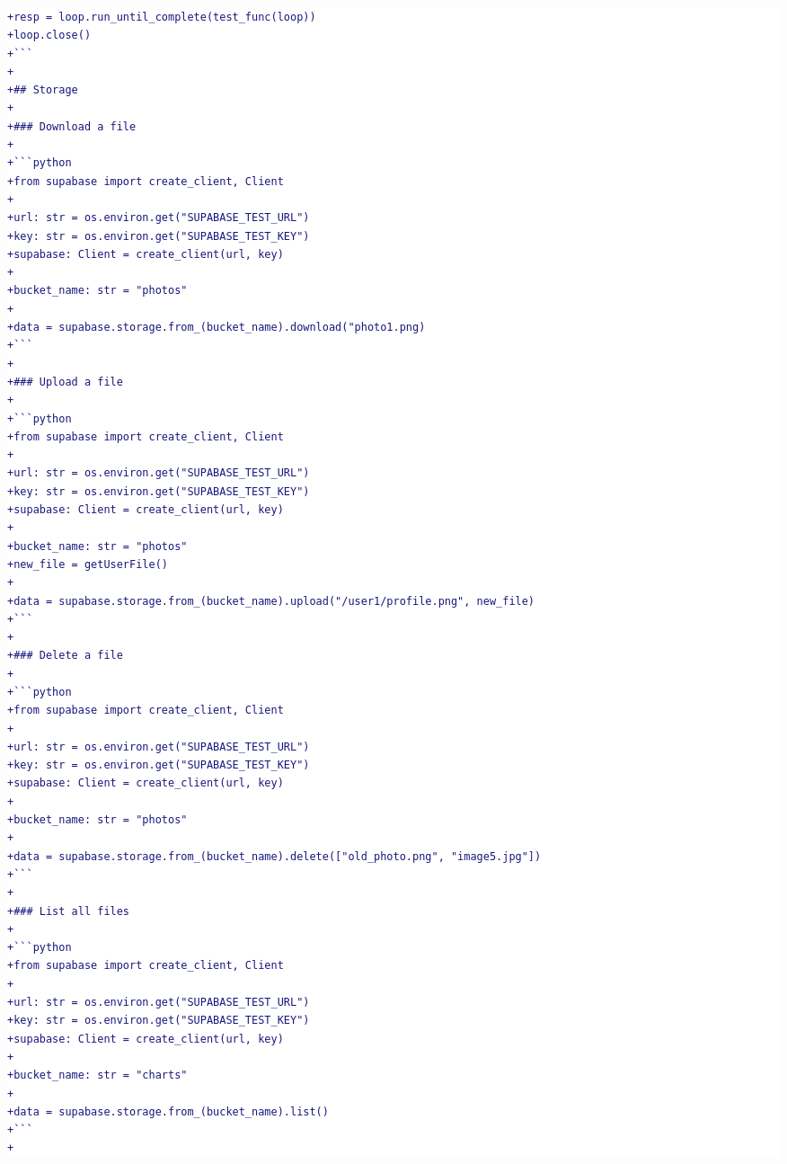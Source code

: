 ```diff
+resp = loop.run_until_complete(test_func(loop))
+loop.close()
+```
+
+## Storage
+
+### Download a file
+
+```python
+from supabase import create_client, Client
+
+url: str = os.environ.get("SUPABASE_TEST_URL")
+key: str = os.environ.get("SUPABASE_TEST_KEY")
+supabase: Client = create_client(url, key)
+
+bucket_name: str = "photos"
+
+data = supabase.storage.from_(bucket_name).download("photo1.png)
+```
+
+### Upload a file
+
+```python
+from supabase import create_client, Client
+
+url: str = os.environ.get("SUPABASE_TEST_URL")
+key: str = os.environ.get("SUPABASE_TEST_KEY")
+supabase: Client = create_client(url, key)
+
+bucket_name: str = "photos"
+new_file = getUserFile()
+
+data = supabase.storage.from_(bucket_name).upload("/user1/profile.png", new_file)
+```
+
+### Delete a file
+
+```python
+from supabase import create_client, Client
+
+url: str = os.environ.get("SUPABASE_TEST_URL")
+key: str = os.environ.get("SUPABASE_TEST_KEY")
+supabase: Client = create_client(url, key)
+
+bucket_name: str = "photos"
+
+data = supabase.storage.from_(bucket_name).delete(["old_photo.png", "image5.jpg"])
+```
+
+### List all files
+
+```python
+from supabase import create_client, Client
+
+url: str = os.environ.get("SUPABASE_TEST_URL")
+key: str = os.environ.get("SUPABASE_TEST_KEY")
+supabase: Client = create_client(url, key)
+
+bucket_name: str = "charts"
+
+data = supabase.storage.from_(bucket_name).list()
+```
+
```